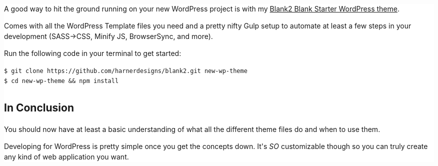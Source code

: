 A good way to hit the ground running on your new WordPress project is with my <a href="https://github.com/harnerdesigns/blank2">Blank2 Blank Starter WordPress theme</a>.

Comes with all the WordPress Template files you need and a pretty nifty Gulp setup to automate at least a few steps in your development (SASS->CSS, Minify JS, BrowserSync, and more).

Run the following code in your terminal to get started:

<pre><code>$ git clone https://github.com/harnerdesigns/blank2.git new-wp-theme
$ cd new-wp-theme &amp;&amp; npm install
</code></pre>

<h2>In Conclusion</h2>

You should now have at least a basic understanding of what all the different theme files do and when to use them.

Developing for WordPress is pretty simple once you get the concepts down. It's <em>SO</em> customizable though so you can truly create any kind of web application you want.
